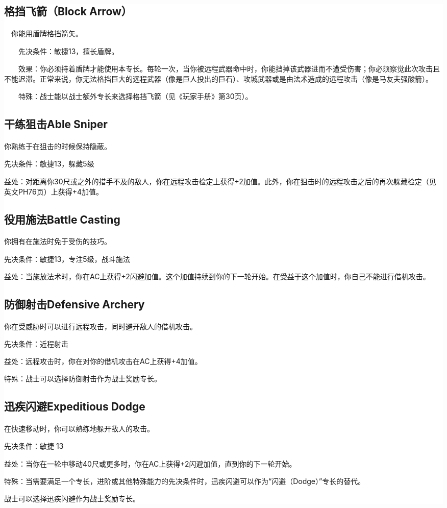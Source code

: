 ## 格挡飞箭（Block Arrow）

　你能用盾牌格挡箭矢。

　　先决条件：敏捷13，擅长盾牌。

　　效果：你必须持着盾牌才能使用本专长。每轮一次，当你被远程武器命中时，你能挡掉该武器进而不遭受伤害；你必须察觉此次攻击且不能迟滞。正常来说，你无法格挡巨大的远程武器（像是巨人投出的巨石）、攻城武器或是由法术造成的远程攻击（像是马友夫强酸箭）。

　　特殊：战士能以战士额外专长来选择格挡飞箭（见《玩家手册》第30页）。



## 干练狙击Able Sniper

你熟练于在狙击的时候保持隐蔽。

先决条件：敏捷13，躲藏5级

益处：对距离你30尺或之外的措手不及的敌人，你在远程攻击检定上获得+2加值。此外，你在狙击时的远程攻击之后的再次躲藏检定（见英文PH76页）上获得+4加值。



## 役用施法Battle Casting

你拥有在施法时免于受伤的技巧。

先决条件：敏捷13，专注5级，战斗施法

益处：当施放法术时，你在AC上获得+2闪避加值。这个加值持续到你的下一轮开始。在受益于这个加值时，你自己不能进行借机攻击。



## 防御射击Defensive Archery

你在受威胁时可以进行远程攻击，同时避开敌人的借机攻击。

先决条件：近程射击

益处：远程攻击时，你在对你的借机攻击在AC上获得+4加值。

特殊：战士可以选择防御射击作为战士奖励专长。



## 迅疾闪避Expeditious Dodge

在快速移动时，你可以熟练地躲开敌人的攻击。

先决条件：敏捷 13

益处：当你在一轮中移动40尺或更多时，你在AC上获得+2闪避加值，直到你的下一轮开始。

特殊：当需要满足一个专长，进阶或其他特殊能力的先决条件时，迅疾闪避可以作为“闪避（Dodge）”专长的替代。

战士可以选择迅疾闪避作为战士奖励专长。